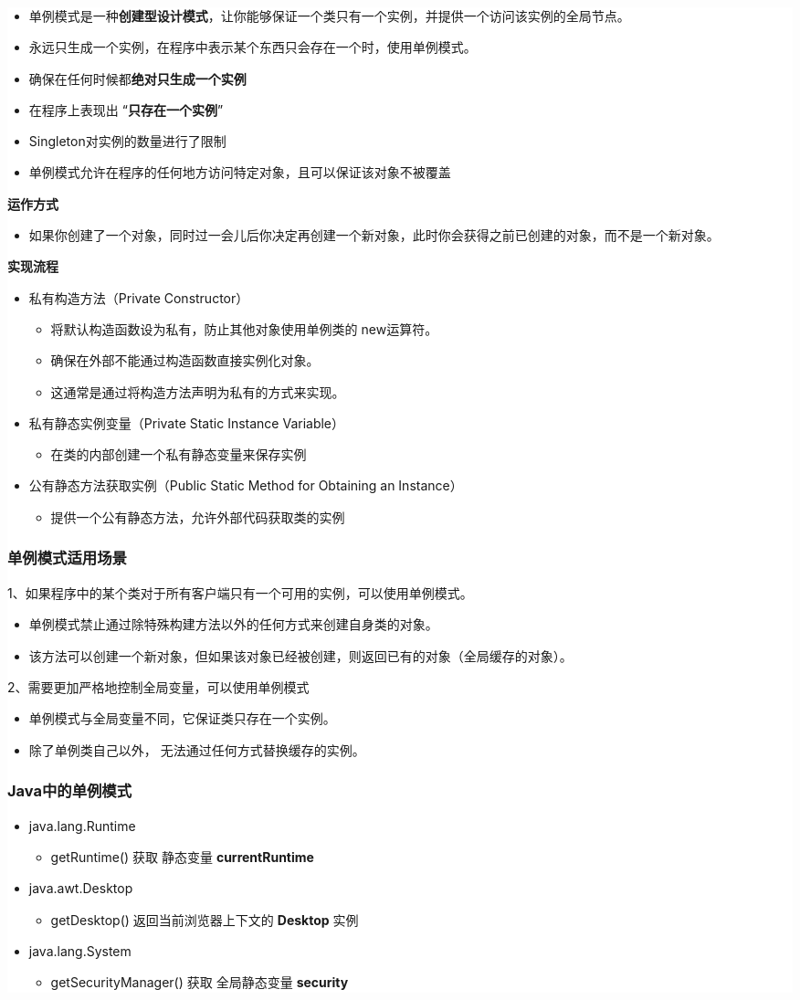 *   单例模式是一种**创建型设计模式**，让你能够保证一个类只有一个实例，并提供一个访问该实例的全局节点。
    
*   永远只生成一个实例，在程序中表示某个东西只会存在一个时，使用单例模式。
    
*   确保在任何时候都**绝对只生成一个实例**
    
*   在程序上表现出 “**只存在一个实例**”
    
*   Singleton对实例的数量进行了限制
    
*   单例模式允许在程序的任何地方访问特定对象，且可以保证该对象不被覆盖
    

**运作方式**

*   如果你创建了一个对象，同时过一会儿后你决定再创建一个新对象，此时你会获得之前已创建的对象，而不是一个新对象。
    

**实现流程**

*   私有构造方法（Private Constructor）
    
    *   将默认构造函数设为私有，防止其他对象使用单例类的 new运算符。
        
    *   确保在外部不能通过构造函数直接实例化对象。
        
    *   这通常是通过将构造方法声明为私有的方式来实现。
        
*   私有静态实例变量（Private Static Instance Variable）
    
    *   在类的内部创建一个私有静态变量来保存实例
        
*   公有静态方法获取实例（Public Static Method for Obtaining an Instance）
    
    *   提供一个公有静态方法，允许外部代码获取类的实例
        

### 单例模式适用场景

1、如果程序中的某个类对于所有客户端只有一个可用的实例，可以使用单例模式。

*   单例模式禁止通过除特殊构建方法以外的任何方式来创建自身类的对象。
    
*   该方法可以创建一个新对象，但如果该对象已经被创建，则返回已有的对象（全局缓存的对象）。
    

2、需要更加严格地控制全局变量，可以使用单例模式

*   单例模式与全局变量不同，它保证类只存在一个实例。
    
*   除了单例类自己以外， 无法通过任何方式替换缓存的实例。
    

### Java中的单例模式

*   java.lang.Runtime
    
    *   getRuntime() 获取 静态变量 **currentRuntime**
        
*   java.awt.Desktop
    
    *   getDesktop() 返回当前浏览器上下文的 **Desktop** 实例
        
*   java.lang.System
    
    *   getSecurityManager() 获取 全局静态变量 **security**